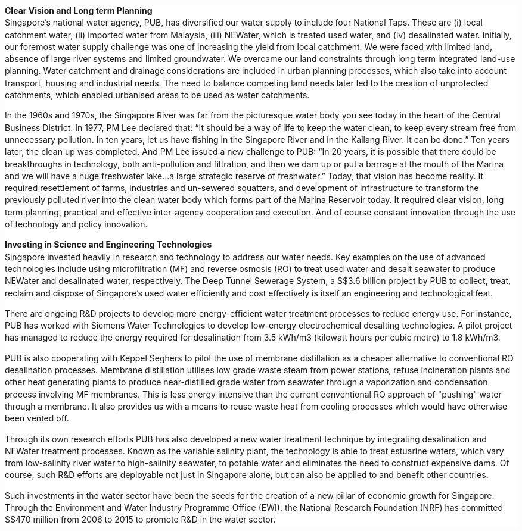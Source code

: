 **Clear Vision and Long term Planning**  
Singapore’s national water agency, PUB, has diversified our water supply to include four National Taps. These are (i) local catchment water, (ii) imported water from Malaysia, (iii) NEWater, which is treated used water, and (iv) desalinated water. Initially, our foremost water supply challenge was one of increasing the yield from local catchment. We were faced with limited land, absence of large river systems and limited groundwater. We overcame our land constraints through long term integrated land-use planning. Water catchment and drainage considerations are included in urban planning processes, which also take into account transport, housing and industrial needs. The need to balance competing land needs later led to the creation of unprotected catchments, which enabled urbanised areas to be used as water catchments.

In the 1960s and 1970s, the Singapore River was far from the picturesque water body you see today in the heart of the Central Business District. In 1977, PM Lee declared that: “It should be a way of life to keep the water clean, to keep every stream free from unnecessary pollution. In ten years, let us have fishing in the Singapore River and in the Kallang River. It can be done.” Ten years later, the clean up was completed. And PM Lee issued a new challenge to PUB: “In 20 years, it is possible that there could be breakthroughs in technology, both anti-pollution and filtration, and then we dam up or put a barrage at the mouth of the Marina and we will have a huge freshwater lake...a large strategic reserve of freshwater.” Today, that vision has become reality. It required resettlement of farms, industries and un-sewered squatters, and development of infrastructure to transform the previously polluted river into the clean water body which forms part of the Marina Reservoir today. It required clear vision, long term planning, practical and effective inter-agency cooperation and execution. And of course constant innovation through the use of technology and policy innovation.

**Investing in Science and Engineering Technologies**  
Singapore invested heavily in research and technology to address our water needs. Key examples on the use of advanced technologies include using microfiltration (MF) and reverse osmosis (RO) to treat used water and desalt seawater to produce NEWater and desalinated water, respectively. The Deep Tunnel Sewerage System, a S$3.6 billion project by PUB to collect, treat, reclaim and dispose of Singapore’s used water efficiently and cost effectively is itself an engineering and technological feat.

There are ongoing R&D projects to develop more energy-efficient water treatment processes to reduce energy use. For instance, PUB has worked with Siemens Water Technologies to develop low-energy electrochemical desalting technologies. A pilot project has managed to reduce the energy required for desalination from 3.5 kWh/m3 (kilowatt hours per cubic metre) to 1.8 kWh/m3.

PUB is also cooperating with Keppel Seghers to pilot the use of membrane distillation as a cheaper alternative to conventional RO desalination processes. Membrane distillation utilises low grade waste steam from power stations, refuse incineration plants and other heat generating plants to produce near-distilled grade water from seawater through a vaporization and condensation process involving MF membranes. This is less energy intensive than the current conventional RO approach of "pushing" water through a membrane. It also provides us with a means to reuse waste heat from cooling processes which would have otherwise been vented off.

Through its own research efforts PUB has also developed a new water treatment technique by integrating desalination and NEWater treatment processes. Known as the variable salinity plant, the technology is able to treat estuarine waters, which vary from low-salinity river water to high-salinity seawater, to potable water and eliminates the need to construct expensive dams. Of course, such R&D efforts are deployable not just in Singapore alone, but can also be applied to and benefit other countries.

Such investments in the water sector have been the seeds for the creation of a new pillar of economic growth for Singapore. Through the Environment and Water Industry Programme Office (EWI), the National Research Foundation (NRF) has committed S$470 million from 2006 to 2015 to promote R&D in the water sector.
